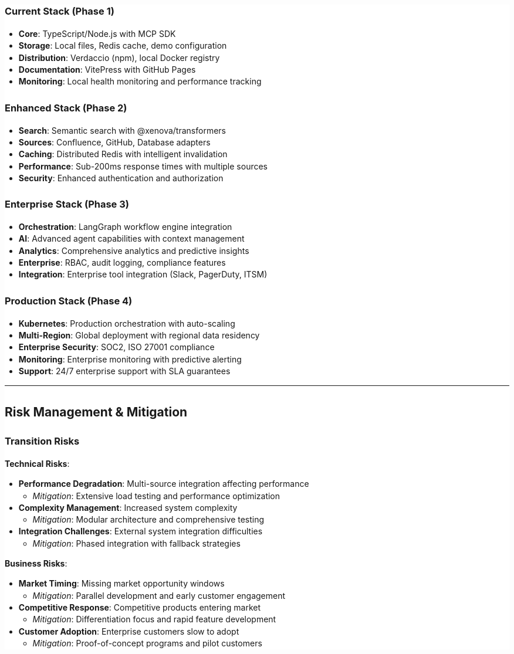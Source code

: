 ### Current Stack (Phase 1)
- **Core**: TypeScript/Node.js with MCP SDK
- **Storage**: Local files, Redis cache, demo configuration
- **Distribution**: Verdaccio (npm), local Docker registry
- **Documentation**: VitePress with GitHub Pages
- **Monitoring**: Local health monitoring and performance tracking

### Enhanced Stack (Phase 2)
- **Search**: Semantic search with @xenova/transformers
- **Sources**: Confluence, GitHub, Database adapters
- **Caching**: Distributed Redis with intelligent invalidation
- **Performance**: Sub-200ms response times with multiple sources
- **Security**: Enhanced authentication and authorization

### Enterprise Stack (Phase 3)
- **Orchestration**: LangGraph workflow engine integration
- **AI**: Advanced agent capabilities with context management
- **Analytics**: Comprehensive analytics and predictive insights
- **Enterprise**: RBAC, audit logging, compliance features
- **Integration**: Enterprise tool integration (Slack, PagerDuty, ITSM)

### Production Stack (Phase 4)
- **Kubernetes**: Production orchestration with auto-scaling
- **Multi-Region**: Global deployment with regional data residency
- **Enterprise Security**: SOC2, ISO 27001 compliance
- **Monitoring**: Enterprise monitoring with predictive alerting
- **Support**: 24/7 enterprise support with SLA guarantees

---

## Risk Management & Mitigation

### Transition Risks

**Technical Risks**:
- **Performance Degradation**: Multi-source integration affecting performance
  - *Mitigation*: Extensive load testing and performance optimization
- **Complexity Management**: Increased system complexity
  - *Mitigation*: Modular architecture and comprehensive testing
- **Integration Challenges**: External system integration difficulties
  - *Mitigation*: Phased integration with fallback strategies

**Business Risks**:
- **Market Timing**: Missing market opportunity windows
  - *Mitigation*: Parallel development and early customer engagement
- **Competitive Response**: Competitive products entering market
  - *Mitigation*: Differentiation focus and rapid feature development
- **Customer Adoption**: Enterprise customers slow to adopt
  - *Mitigation*: Proof-of-concept programs and pilot customers

